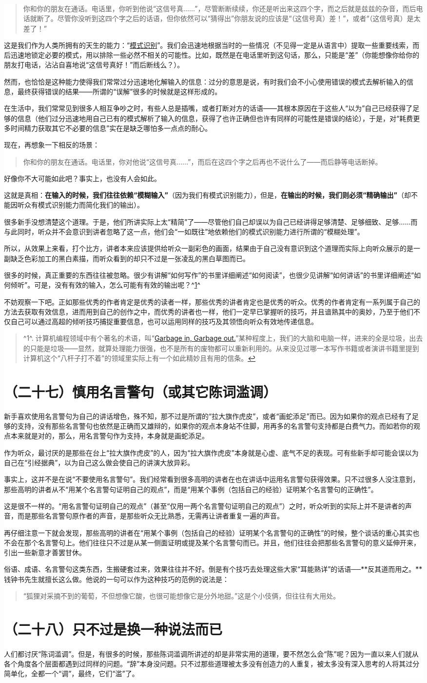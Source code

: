 > 你和你的朋友在通话。电话里，你听到他说“这信号真……”，尽管断断续续，你还是听出来这四个字，而之后就是兹兹的杂音，而后电话就断了。尽管你没听到这四个字之后的话语，但你依然可以“猜得出”你朋友说的应该是“（这信号真）差！”，或者“（这信号真）是太差了！”

这是我们作为人类所拥有的天生的能力：“[模式识别](http://web.archive.org/web/20120422154628/http://www.lixiaolai.com/archives/7702.html)”。我们会迅速地根据当时的一些情况（不见得一定是从语言中）提取一些重要线索，而后迅速地锁定必要的模式，用以排除一些必然不相关的可能性。比如，既然是在电话里听到这句话，那么，只能是“差”（你能想像你给你的朋友打电话，沾沾自喜地说“这信号真好！”而后断线么？）。

然而，也恰恰是这种能力使得我们常常过分迅速地化解输入的信息：过分的意思是说，有时我们会不小心使用错误的模式去解析输入的信息，最终获得错误的结果——所谓的“误解”很多的时候就是这样形成的。

在生活中，我们常常见到很多人相互争吵之时，有些人总是插嘴，或者打断对方的话语——其根本原因在于这些人“以为”自己已经获得了足够的信息（他们过分迅速地用自己已有的模式解析了输入的信息，获得了也许正确但也许有同样的可能性是错误的结论），于是，对“耗费更多时间精力获取其它不必要的信息”实在是缺乏哪怕多一点点的耐心。

现在，再想象一下相反的场景：

> 你和你的朋友在通话。电话里，你对他说“这信号真……”，而后在这四个字之后再也不说什么了——而后静等电话断掉。

好像你不大可能如此吧？事实上，也没有人会如此。

这就是真相：**在输入的时候，我们往往依赖“模糊输入”**（因为我们有模式识别能力），但是，**在输出的时候，我们则必须“精确输出”**（却不能因听众有模式识别能力而简化我们的输出）。

很多新手没想清楚这个道理。于是，他们所讲实际上太“精简”了——尽管他们自己却误以为自己已经讲得足够清楚、足够细致、足够……而与此同时，听众并不会意识到讲者忽略了这一点，他们会“一如既往”地依赖他们的模式识别能力进行所谓的“模糊处理”。

所以，从效果上来看，打个比方，讲者本来应该提供给听众一副彩色的画面，结果由于自己没有意识到这个道理而实际上向听众展示的是一副缺乏色彩加工的黑白素描，而听众看到的却只不过是一张凌乱的黑白草图而已。

很多的时候，真正重要的东西往往被忽略。很少有讲解“如何写作”的书里详细阐述“如何阅读”，也很少见讲解“如何讲话”的书里详细阐述“如何倾听”。可是，没有有效的输入，怎么可能有有效的输出呢？^[1](#fn_1)^

不妨观察一下吧。正如那些优秀的作者肯定是优秀的读者一样，那些优秀的讲者肯定也是优秀的听众。优秀的作者肯定有一系列属于自己的方法去获取有效信息，进而用到自己的创作之中，而优秀的讲者也一样，他们一定早已掌握听的技巧，并且谙熟其中的奥妙，乃至于他们不仅自己可以通过高超的倾听技巧捕捉重要信息，也可以运用同样的技巧及其领悟向听众有效地传递信息。

> ^1^. 计算机编程领域中有个著名的术语，叫“[Garbage in, Garbage
> out.](http://en.wikipedia.org/wiki/Garbage_In,_Garbage_Out)”某种程度上，我们的大脑和电脑一样，进来的全是垃圾，出去的只能是垃圾——显然，就算处理能力很强，也不是所有的废物都可以重新利用的。从来没见过哪一本写作书籍或者演讲书籍里提到计算机这个“八杆子打不着”的领域里实际上有一个如此精妙且有用的信条。[↩](#reffn_1 "Jump back to footnote [1] in the text.")

（二十七）慎用名言警句（或其它陈词滥调） 
========================================

新手喜欢使用名言警句为自己的讲话增色，殊不知，那不过是所谓的“拉大旗作虎皮”，或者“画蛇添足”而已。因为如果你的观点已经有了足够的支持，没有那些名言警句也依然是正确而又雄辩的，如果你的观点本身站不住脚，用再多的名言警句支持都是白费气力。而如若你的观点本来就是对的，那么，用名言警句作为支持，本身就是画蛇添足。

作为听众，最讨厌的是那些在台上“拉大旗作虎皮”的人，因为“拉大旗作虎皮”本身就是心虚、底气不足的表现。可有些新手却可能会误以为自己在“引经据典”，以为自己这么做会使自己的讲演大放异彩。

事实上，这并不是在说“不要使用名言警句”。我们经常看到很多高明的讲者在也在讲话中运用名言警句获得效果。只不过很多人没注意到，那些高明的讲者从不“用某个名言警句证明自己的观点”，而是“用某个事例（包括自己的经验）证明某个名言警句的正确性”。

这是很不一样的。“用名言警句证明自己的观点”（甚至“仅用一两个名言警句证明自己的观点”）之时，听众听到的实际上并不是讲者的声音，而是那些名言警句原作者的声音，是那些听众无比熟悉，无需再让讲者重复一遍的声音。

再仔细注意一下就会发现，那些高明的讲者在“用某个事例（包括自己的经验）证明某个名言警句的正确性”的时候，整个谈话的重心其实也不会在那个名言警句上。他们往往只不过是从某一侧面证明或提及某个名言警句而已。并且，他们往往会把那些名言警句的意义延伸开来，引出一些新意才善罢甘休。

俗语、成语、名言警句这类东西，生搬硬套过来，效果往往并不好。倒是有个技巧去处理这些大家“耳能熟详”的话语──**反其道而用之。**钱钟书先生就擅长这么做。他说的一句可以作为这种技巧的范例的说法是：

> “狐狸对采摘不到的葡萄，不但想像它酸，也很可能想像它是分外地甜。”这是个小伎俩，但往往有大用处。

（二十八）只不过是换一种说法而已 
================================

人们都讨厌“陈词滥调”。但是，有很多的时候，那些陈词滥调所讲述的却是非常实用的道理，要不然怎么会“陈”呢？因为一直以来人们就从各个角度各个层面都遇到过同样的问题。“辞”本身没问题。只不过那些道理被太多没有创造力的人重复，被太多没有深入思考的人将其过分简单化，全都一个“调”，最终，它们“滥”了。

